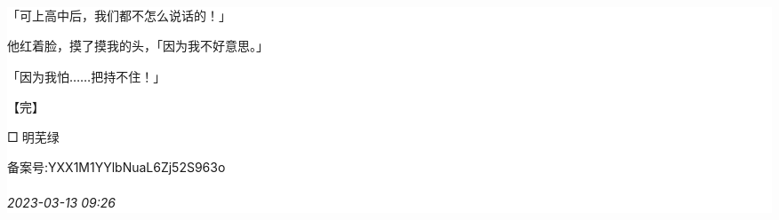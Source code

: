
「可上高中后，我们都不怎么说话的！」


他红着脸，摸了摸我的头，「因为我不好意思。」


「因为我怕……把持不住！」


【完】


□ 明芜绿


备案号:YXX1M1YYlbNuaL6Zj52S963o


###### 2023-03-13 09:26
